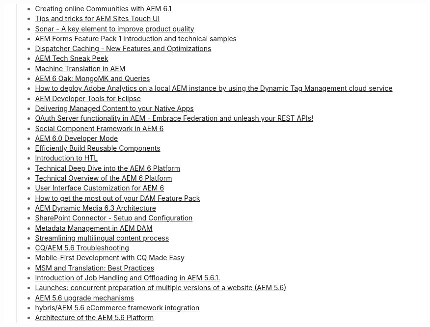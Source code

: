 >* [Creating online Communities with AEM 6.1](/content/help/en/experience-manager/kt/eseminars/gems/aem-creating-online-communities-with-aem-6_1)
>* [Tips and tricks for AEM Sites Touch UI](/content/help/en/experience-manager/kt/eseminars/gems/aem-tips-and-tricks-for-aem-sites-touch-ui)
>* [Sonar - A key element to improve product quality](/content/help/en/experience-manager/kt/eseminars/gems/aem-sonar-a-key-element-to-improve-product-quality)
>* [AEM Forms Feature Pack 1 introduction and technical samples](/content/help/en/experience-manager/kt/eseminars/gems/aem-forms-feature-pack-1-introduction-and-technical-samples)
>* [Dispatcher Caching - New Features and Optimizations](/content/help/en/experience-manager/kt/eseminars/gems/aem-dispatcher-caching-new-features-and-optimizations)
>* [AEM Tech Sneak Peek](/content/help/en/experience-manager/kt/eseminars/gems/aem-tech-sneak-peek)
>* [Machine Translation in AEM](/content/help/en/experience-manager/kt/eseminars/gems/aem-machine-translation-in-aem)
>* [AEM 6 Oak: MongoMK and Queries](/content/help/en/experience-manager/kt/eseminars/gems/aem-oak-mongomk-and-queries)
>* [How to deploy Adobe Analytics on a local AEM instance by using the Dynamic Tag Management cloud service](/content/help/en/experience-manager/kt/eseminars/gems/aem-adobe-analytics-dynamic-tag-management)
>* [AEM Developer Tools for Eclipse](/content/help/en/experience-manager/kt/eseminars/gems/aem-developer-tools-for-eclipse)
>* [Delivering Managed Content to your Native Apps](/content/help/en/experience-manager/kt/eseminars/gems/aem-delivering-managed-content-to-your-native-apps)
>* [OAuth Server functionality in AEM - Embrace Federation and unleash your REST APIs!](/content/help/en/experience-manager/kt/eseminars/gems/aem-oauth-server-functionality-in-aem)
>* [Social Component Framework in AEM 6](/content/help/en/experience-manager/kt/eseminars/gems/aem-social-component-framework-in-aem-6)
>* [AEM 6.0 Developer Mode](/content/help/en/experience-manager/kt/eseminars/gems/aem-developer-mode)
>* [Efficiently Build Reusable Components](/content/help/en/experience-manager/kt/eseminars/gems/aem-efficiently-build-reusable-components)
>* [Introduction to HTL](/content/help/en/experience-manager/kt/eseminars/gems/aem-introduction-to-htl)
>* [Technical Deep Dive into the AEM 6 Platform](/content/help/en/experience-manager/kt/eseminars/gems/aem-technical-deep-dive-into-the-aem-6-platform)
>* [Technical Overview of the AEM 6 Platform](/content/help/en/experience-manager/kt/eseminars/gems/aem-technical-overview-of-the-aem-6-platform)
>* [User Interface Customization for AEM 6](/content/help/en/experience-manager/kt/eseminars/gems/aem-user-interface-customization-for-aem6)
>* [How to get the most out of your DAM Feature Pack](/content/help/en/experience-manager/kt/eseminars/gems/aem-dam-feature-pack)
>* [AEM Dynamic Media 6.3 Architecture](/content/help/en/experience-manager/kt/eseminars/gems/aem-dynamic-media-architecture)
>* [SharePoint Connector - Setup and Configuration](/content/help/en/experience-manager/kt/eseminars/gems/aem-sharepoint-connector-setup-and-configuration)
>* [Metadata Management in AEM DAM](/content/help/en/experience-manager/kt/eseminars/gems/aem-metadata-management-in-aem-dam)
>* [Streamlining multilingual content process](/content/help/en/experience-manager/kt/eseminars/gems/aem-streamlining-multilingual-content-process)
>* [CQ/AEM 5.6 Troubleshooting](/content/help/en/experience-manager/kt/eseminars/gems/aem-cq-aem-5-6-troubleshooting)
>* [Mobile-First Development with CQ Made Easy](/content/help/en/experience-manager/kt/eseminars/gems/aem-mobile-first-development-with-cq-made-easy)
>* [MSM and Translation: Best Practices](/content/help/en/experience-manager/kt/eseminars/gems/aem-msm-and-translation-best-practices)
>* [Introduction of Job Handling and Offloading in AEM 5.6.1.](/content/help/en/experience-manager/kt/eseminars/gems/aem-job-handling-and-offloading)
>* [Launches: concurrent preparation of multiple versions of a website (AEM 5.6)](/content/help/en/experience-manager/kt/eseminars/gems/aem-launches)
>* [AEM 5.6 upgrade mechanisms](/content/help/en/experience-manager/kt/eseminars/gems/aem-upgrade-mechanisms)
>* [hybris/AEM 5.6 eCommerce framework integration](/content/help/en/experience-manager/kt/eseminars/gems/aem-hybris-ecommerce-framework-integration)
>* [Architecture of the AEM 5.6 Platform](/content/help/en/experience-manager/kt/eseminars/gems/aem-architecture-of-the-aem-5-6-platform)